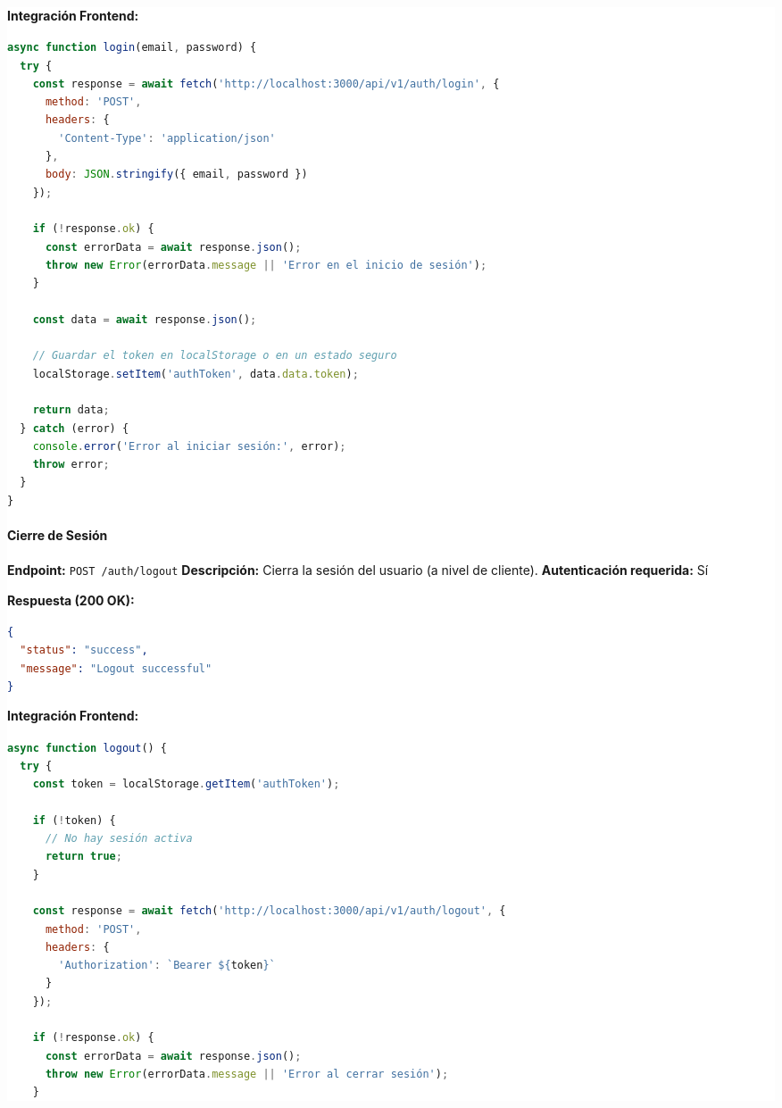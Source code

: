 **Integración Frontend:**
```javascript
async function login(email, password) {
  try {
    const response = await fetch('http://localhost:3000/api/v1/auth/login', {
      method: 'POST',
      headers: {
        'Content-Type': 'application/json'
      },
      body: JSON.stringify({ email, password })
    });

    if (!response.ok) {
      const errorData = await response.json();
      throw new Error(errorData.message || 'Error en el inicio de sesión');
    }

    const data = await response.json();

    // Guardar el token en localStorage o en un estado seguro
    localStorage.setItem('authToken', data.data.token);

    return data;
  } catch (error) {
    console.error('Error al iniciar sesión:', error);
    throw error;
  }
}
```

#### Cierre de Sesión

**Endpoint:** `POST /auth/logout`
**Descripción:** Cierra la sesión del usuario (a nivel de cliente).
**Autenticación requerida:** Sí

**Respuesta (200 OK):**
```json
{
  "status": "success",
  "message": "Logout successful"
}
```

**Integración Frontend:**
```javascript
async function logout() {
  try {
    const token = localStorage.getItem('authToken');

    if (!token) {
      // No hay sesión activa
      return true;
    }

    const response = await fetch('http://localhost:3000/api/v1/auth/logout', {
      method: 'POST',
      headers: {
        'Authorization': `Bearer ${token}`
      }
    });

    if (!response.ok) {
      const errorData = await response.json();
      throw new Error(errorData.message || 'Error al cerrar sesión');
    }
```